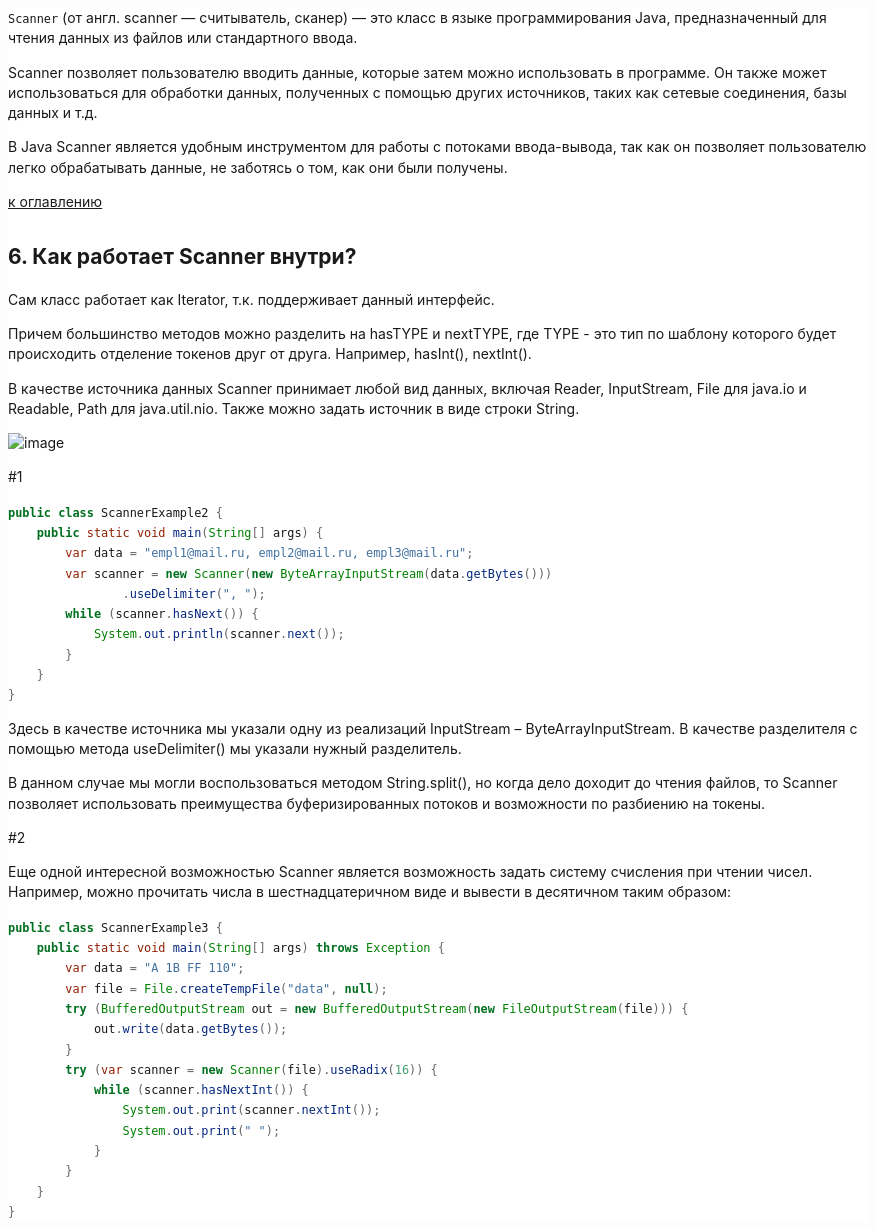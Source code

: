 `Scanner` (от англ. scanner — считыватель, сканер) — это класс в языке программирования Java, предназначенный для чтения данных из файлов или стандартного ввода.

Scanner позволяет пользователю вводить данные, которые затем можно использовать в программе. Он также может использоваться для обработки данных, полученных с помощью других источников, таких как сетевые соединения, базы данных и т.д.

В Java Scanner является удобным инструментом для работы с потоками ввода-вывода, так как он позволяет пользователю легко обрабатывать данные, не заботясь о том, как они были получены.

[к оглавлению](#IO)

## 6. Как работает Scanner внутри?

Сам класс работает как Iterator, т.к. поддерживает данный интерфейс.

Причем большинство методов можно разделить на hasTYPE и nextTYPE, где TYPE - это тип по шаблону которого будет происходить отделение токенов друг от друга. Например, hasInt(), nextInt().

В качестве источника данных Scanner принимает любой вид данных, включая Reader, InputStream, File для java.io и Readable, Path для java.util.nio. Также можно задать источник в виде строки String.

![image](https://github.com/artemaverin/summary/assets/97846877/b40d337f-fe7e-4439-9df9-ed69ea06c194)


#1
```java
public class ScannerExample2 {
    public static void main(String[] args) {
        var data = "empl1@mail.ru, empl2@mail.ru, empl3@mail.ru";
        var scanner = new Scanner(new ByteArrayInputStream(data.getBytes()))
                .useDelimiter(", ");
        while (scanner.hasNext()) {
            System.out.println(scanner.next());
        }
    }
}
```

Здесь в качестве источника мы указали одну из реализаций InputStream – ByteArrayInputStream. В качестве разделителя с помощью метода useDelimiter() мы указали нужный разделитель.

В данном случае мы могли воспользоваться методом String.split(), но когда дело доходит до чтения файлов, то Scanner позволяет использовать преимущества буферизированных потоков и возможности по разбиению на токены.

#2

Еще одной интересной возможностью Scanner является возможность задать систему счисления при чтении чисел. Например, можно прочитать числа в шестнадцатеричном виде и вывести в десятичном таким образом:

```java
public class ScannerExample3 {
    public static void main(String[] args) throws Exception {
        var data = "A 1B FF 110";
        var file = File.createTempFile("data", null);
        try (BufferedOutputStream out = new BufferedOutputStream(new FileOutputStream(file))) {
            out.write(data.getBytes());
        }
        try (var scanner = new Scanner(file).useRadix(16)) {
            while (scanner.hasNextInt()) {
                System.out.print(scanner.nextInt());
                System.out.print(" ");
            }
        }
    }
}
```
